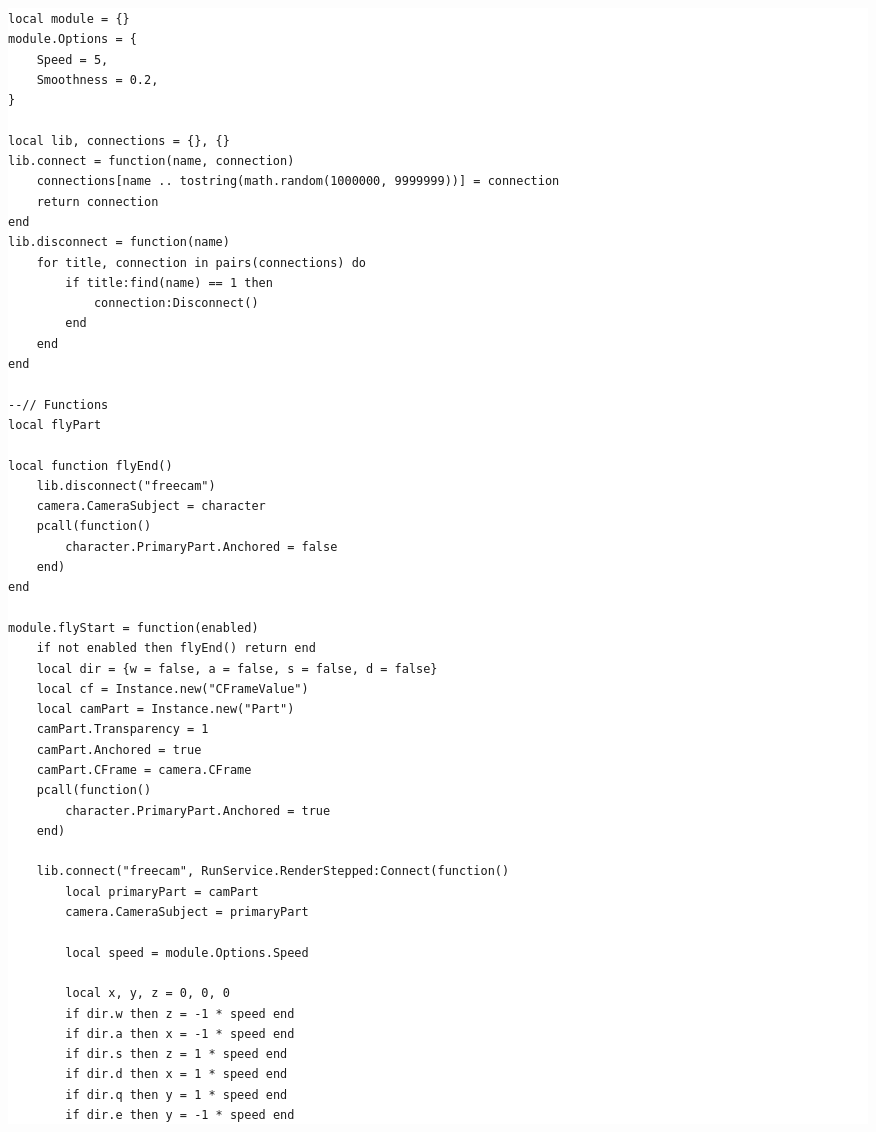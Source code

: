 	local module = {}
	module.Options = {
		Speed = 5,
		Smoothness = 0.2,
	}
	
	local lib, connections = {}, {}
	lib.connect = function(name, connection)
		connections[name .. tostring(math.random(1000000, 9999999))] = connection
		return connection
	end
	lib.disconnect = function(name)
		for title, connection in pairs(connections) do
			if title:find(name) == 1 then
				connection:Disconnect()
			end
		end
	end
	
	--// Functions
	local flyPart
	
	local function flyEnd()
		lib.disconnect("freecam")
		camera.CameraSubject = character
		pcall(function()
			character.PrimaryPart.Anchored = false
		end)
	end
	
	module.flyStart = function(enabled)
		if not enabled then flyEnd() return end
		local dir = {w = false, a = false, s = false, d = false}
		local cf = Instance.new("CFrameValue")
		local camPart = Instance.new("Part")
		camPart.Transparency = 1
		camPart.Anchored = true
		camPart.CFrame = camera.CFrame
		pcall(function()
			character.PrimaryPart.Anchored = true
		end)
		
		lib.connect("freecam", RunService.RenderStepped:Connect(function()
			local primaryPart = camPart
			camera.CameraSubject = primaryPart
			
			local speed = module.Options.Speed
			
			local x, y, z = 0, 0, 0
			if dir.w then z = -1 * speed end
			if dir.a then x = -1 * speed end
			if dir.s then z = 1 * speed end
			if dir.d then x = 1 * speed end
			if dir.q then y = 1 * speed end
			if dir.e then y = -1 * speed end
			